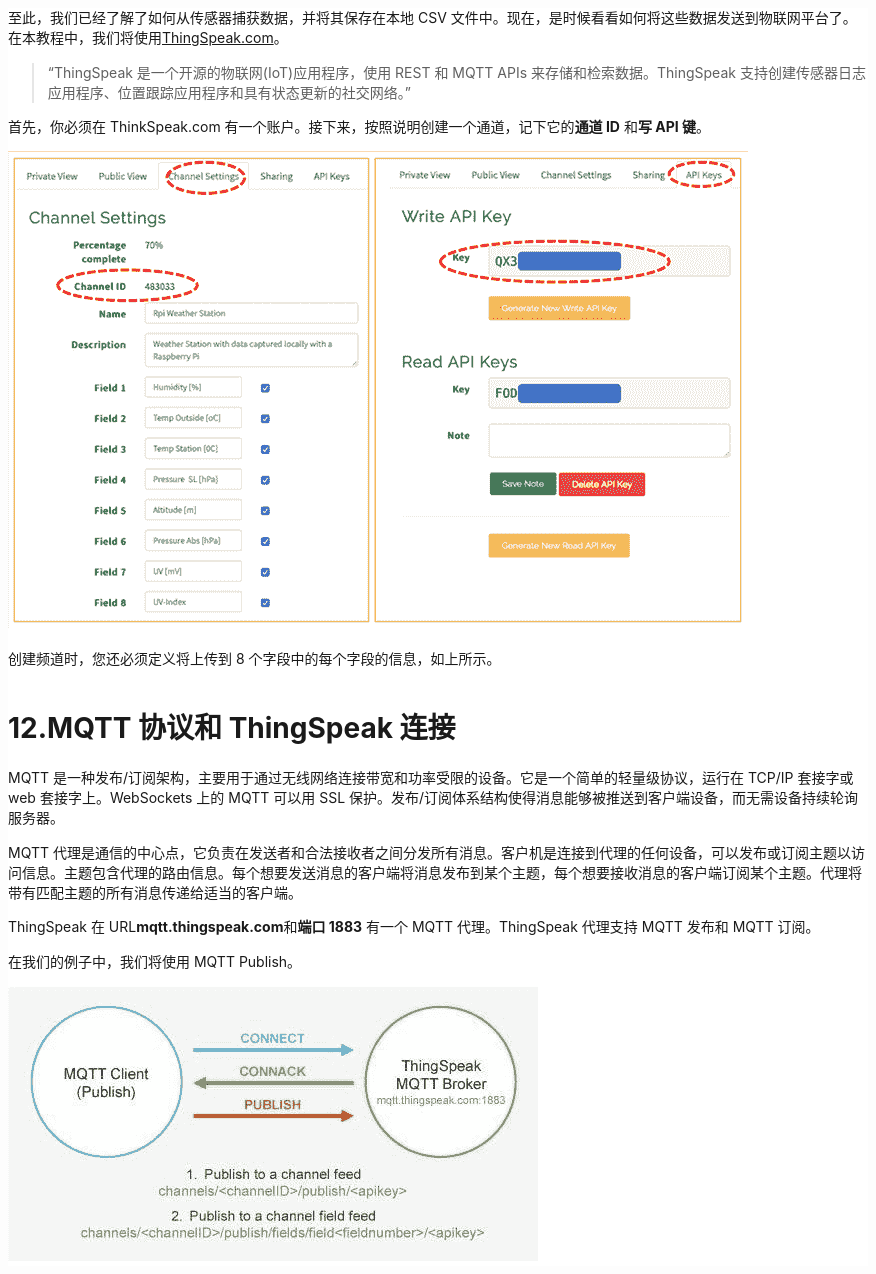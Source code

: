 
至此，我们已经了解了如何从传感器捕获数据，并将其保存在本地 CSV 文件中。现在，是时候看看如何将这些数据发送到物联网平台了。在本教程中，我们将使用[ThingSpeak.com](https://thingspeak.com/)。

> “ThingSpeak 是一个开源的物联网(IoT)应用程序，使用 REST 和 MQTT APIs 来存储和检索数据。ThingSpeak 支持创建传感器日志应用程序、位置跟踪应用程序和具有状态更新的社交网络。”

首先，你必须在 ThinkSpeak.com 有一个账户。接下来，按照说明创建一个通道，记下它的**通道 ID** 和**写 API 键**。

![](img/976b069784cb82d062bcada299fb9523.png)

创建频道时，您还必须定义将上传到 8 个字段中的每个字段的信息，如上所示。

# 12.MQTT 协议和 ThingSpeak 连接

MQTT 是一种发布/订阅架构，主要用于通过无线网络连接带宽和功率受限的设备。它是一个简单的轻量级协议，运行在 TCP/IP 套接字或 web 套接字上。WebSockets 上的 MQTT 可以用 SSL 保护。发布/订阅体系结构使得消息能够被推送到客户端设备，而无需设备持续轮询服务器。

MQTT 代理是通信的中心点，它负责在发送者和合法接收者之间分发所有消息。客户机是连接到代理的任何设备，可以发布或订阅主题以访问信息。主题包含代理的路由信息。每个想要发送消息的客户端将消息发布到某个主题，每个想要接收消息的客户端订阅某个主题。代理将带有匹配主题的所有消息传递给适当的客户端。

ThingSpeak 在 URL**mqtt.thingspeak.com**和**端口 1883** 有一个 MQTT 代理。ThingSpeak 代理支持 MQTT 发布和 MQTT 订阅。

在我们的例子中，我们将使用 MQTT Publish。

![](img/03ab2b98d717a0d28128b13b05014477.png)
